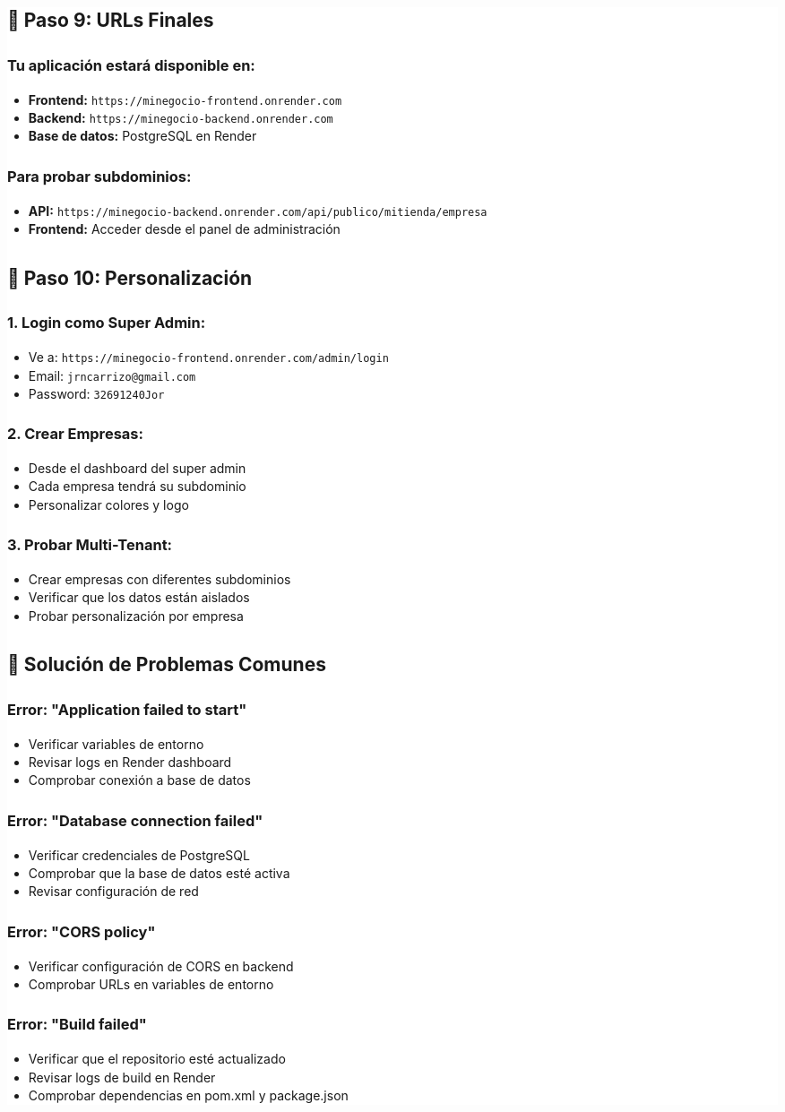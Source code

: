 ## 📱 **Paso 9: URLs Finales**

### **Tu aplicación estará disponible en:**
- **Frontend:** `https://minegocio-frontend.onrender.com`
- **Backend:** `https://minegocio-backend.onrender.com`
- **Base de datos:** PostgreSQL en Render

### **Para probar subdominios:**
- **API:** `https://minegocio-backend.onrender.com/api/publico/mitienda/empresa`
- **Frontend:** Acceder desde el panel de administración

## 🎨 **Paso 10: Personalización**

### **1. Login como Super Admin:**
- Ve a: `https://minegocio-frontend.onrender.com/admin/login`
- Email: `jrncarrizo@gmail.com`
- Password: `32691240Jor`

### **2. Crear Empresas:**
- Desde el dashboard del super admin
- Cada empresa tendrá su subdominio
- Personalizar colores y logo

### **3. Probar Multi-Tenant:**
- Crear empresas con diferentes subdominios
- Verificar que los datos están aislados
- Probar personalización por empresa

## 🐛 **Solución de Problemas Comunes**

### **Error: "Application failed to start"**
- Verificar variables de entorno
- Revisar logs en Render dashboard
- Comprobar conexión a base de datos

### **Error: "Database connection failed"**
- Verificar credenciales de PostgreSQL
- Comprobar que la base de datos esté activa
- Revisar configuración de red

### **Error: "CORS policy"**
- Verificar configuración de CORS en backend
- Comprobar URLs en variables de entorno

### **Error: "Build failed"**
- Verificar que el repositorio esté actualizado
- Revisar logs de build en Render
- Comprobar dependencias en pom.xml y package.json
